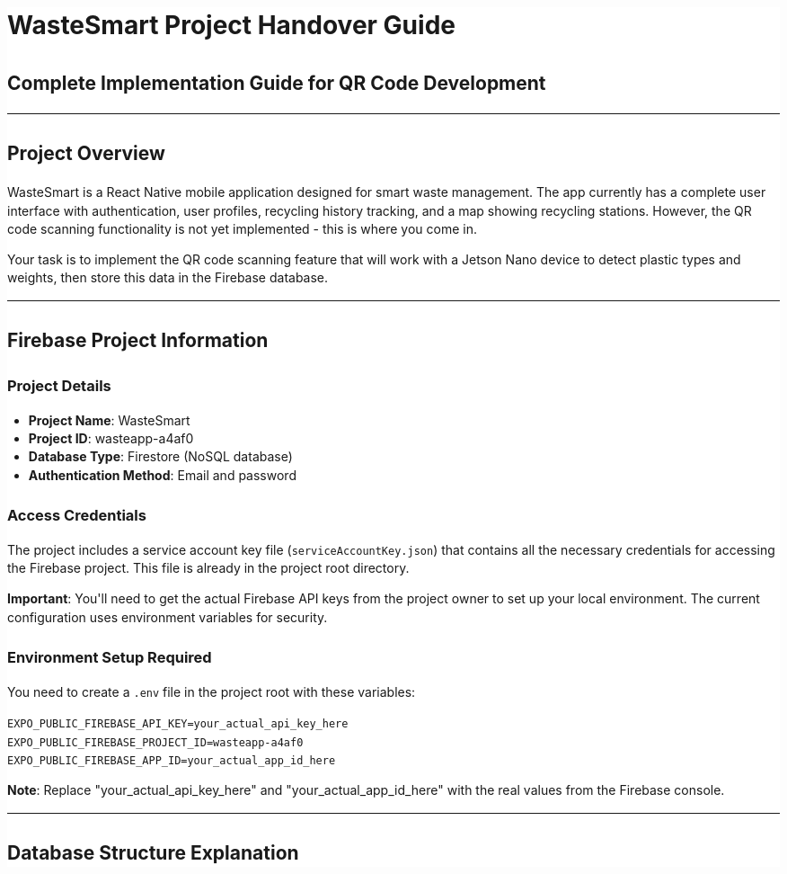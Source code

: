 # WasteSmart Project Handover Guide

## Complete Implementation Guide for QR Code Development

---

## Project Overview

WasteSmart is a React Native mobile application designed for smart waste management. The app currently has a complete user interface with authentication, user profiles, recycling history tracking, and a map showing recycling stations. However, the QR code scanning functionality is not yet implemented - this is where you come in.

Your task is to implement the QR code scanning feature that will work with a Jetson Nano device to detect plastic types and weights, then store this data in the Firebase database.

---

## Firebase Project Information

### Project Details

- **Project Name**: WasteSmart
- **Project ID**: wasteapp-a4af0
- **Database Type**: Firestore (NoSQL database)
- **Authentication Method**: Email and password

### Access Credentials

The project includes a service account key file (`serviceAccountKey.json`) that contains all the necessary credentials for accessing the Firebase project. This file is already in the project root directory.

**Important**: You'll need to get the actual Firebase API keys from the project owner to set up your local environment. The current configuration uses environment variables for security.

### Environment Setup Required

You need to create a `.env` file in the project root with these variables:

```
EXPO_PUBLIC_FIREBASE_API_KEY=your_actual_api_key_here
EXPO_PUBLIC_FIREBASE_PROJECT_ID=wasteapp-a4af0
EXPO_PUBLIC_FIREBASE_APP_ID=your_actual_app_id_here
```

**Note**: Replace "your_actual_api_key_here" and "your_actual_app_id_here" with the real values from the Firebase console.

---

## Database Structure Explanation
